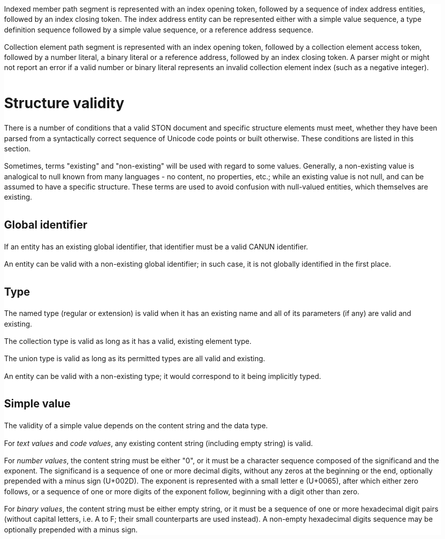 Indexed member path segment is represented with an index opening token, followed by a sequence of index address entities, followed by an index closing token. The index address entity can be represented either with a simple value sequence, a type definition sequence followed by a simple value sequence, or a reference address sequence.

Collection element path segment is represented with an index opening token, followed by a collection element access token, followed by a number literal, a binary literal or a reference address, followed by an index closing token. A parser might or might not report an error if a valid number or binary literal represents an invalid collection element index (such as a negative integer).



Structure validity
==================

There is a number of conditions that a valid STON document and specific structure elements must meet, whether they have been parsed from a syntactically correct sequence of Unicode code points or built otherwise. These conditions are listed in this section.

Sometimes, terms "existing" and "non-existing" will be used with regard to some values. Generally, a non-existing value is analogical to null known from many languages - no content, no properties, etc.; while an existing value is not null, and can be assumed to have a specific structure. These terms are used to avoid confusion with null-valued entities, which themselves are existing.

Global identifier
-----------------

If an entity has an existing global identifier, that identifier must be a valid CANUN identifier.

An entity can be valid with a non-existing global identifier; in such case, it is not globally identified in the first place.

Type
----

The named type (regular or extension) is valid when it has an existing name and all of its parameters (if any) are valid and existing.

The collection type is valid as long as it has a valid, existing element type.

The union type is valid as long as its permitted types are all valid and existing.

An entity can be valid with a non-existing type; it would correspond to it being implicitly typed.

Simple value
------------

The validity of a simple value depends on the content string and the data type.

For *text values* and *code values*, any existing content string (including empty string) is valid.

For *number values*, the content string must be either "0", or it must be a character sequence composed of the significand and the exponent. The significand is a sequence of one or more decimal digits, without any zeros at the beginning or the end, optionally prepended with a minus sign (U+002D). The exponent is represented with a small letter e (U+0065), after which either zero follows, or a sequence of one or more digits of the exponent follow, beginning with a digit other than zero.

For *binary values*, the content string must be either empty string, or it must be a sequence of one or more hexadecimal digit pairs (without capital letters, i.e. A to F; their small counterparts are used instead). A non-empty hexadecimal digits sequence may be optionally prepended with a minus sign.
